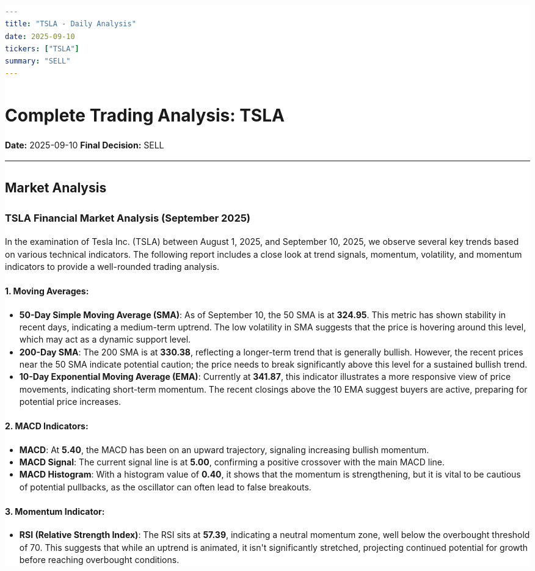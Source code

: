```yaml
---
title: "TSLA - Daily Analysis"
date: 2025-09-10
tickers: ["TSLA"]
summary: "SELL"
---
```


# Complete Trading Analysis: TSLA
**Date:** 2025-09-10
**Final Decision:** SELL

---

## Market Analysis

### TSLA Financial Market Analysis (September 2025)

In the examination of Tesla Inc. (TSLA) between August 1, 2025, and September 10, 2025, we observe several key trends based on various technical indicators. The following report includes a close look at trend signals, momentum, volatility, and momentum indicators to provide a well-rounded trading analysis.

#### **1. Moving Averages**:
- **50-Day Simple Moving Average (SMA)**: As of September 10, the 50 SMA is at **324.95**. This metric has shown stability in recent days, indicating a medium-term uptrend. The low volatility in SMA suggests that the price is hovering around this level, which may act as a dynamic support level.
- **200-Day SMA**: The 200 SMA is at **330.38**, reflecting a longer-term trend that is generally bullish. However, the recent prices near the 50 SMA indicate potential caution; the price needs to break significantly above this level for a sustained bullish trend.
- **10-Day Exponential Moving Average (EMA)**: Currently at **341.87**, this indicator illustrates a more responsive view of price movements, indicating short-term momentum. The recent closings above the 10 EMA suggest buyers are active, preparing for potential price increases.

#### **2. MACD Indicators**:
- **MACD**: At **5.40**, the MACD has been on an upward trajectory, signaling increasing bullish momentum. 
- **MACD Signal**: The current signal line is at **5.00**, confirming a positive crossover with the main MACD line.
- **MACD Histogram**: With a histogram value of **0.40**, it shows that the momentum is strengthening, but it is vital to be cautious of potential pullbacks, as the oscillator can often lead to false breakouts.

#### **3. Momentum Indicator**:
- **RSI (Relative Strength Index)**: The RSI sits at **57.39**, indicating a neutral momentum zone, well below the overbought threshold of 70. This suggests that while an uptrend is animated, it isn't significantly stretched, projecting continued potential for growth before reaching overbought conditions.
